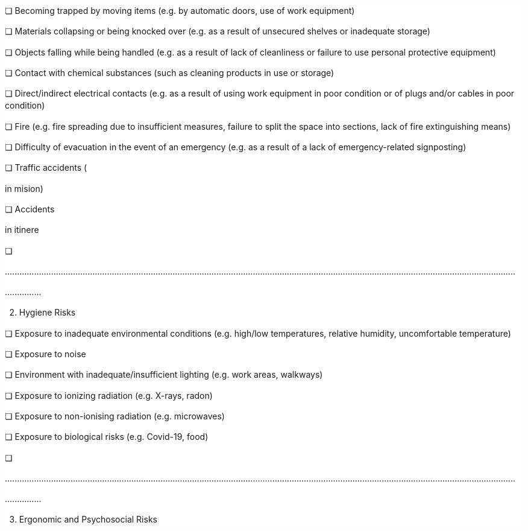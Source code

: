 ❏ Becoming trapped by moving items (e.g. by automatic doors, use of work equipment)

❏ Materials collapsing or being knocked over (e.g. as a result of unsecured shelves or inadequate storage)

❏ Objects falling while being handled (e.g. as a result of lack of cleanliness or failure to use personal protective equipment)

❏ Contact with chemical substances (such as cleaning products in use or storage)

❏ Direct/indirect electrical contacts (e.g. as a result of using work equipment in poor condition or of plugs and/or cables in poor condition)

❏ Fire (e.g. fire spreading due to insufficient measures, failure to split the space into sections, lack of fire extinguishing means)

❏ Difficulty of evacuation in the event of an emergency (e.g. as a result of a lack of emergency-related signposting)

❏ Traffic accidents (

in mision)

❏ Accidents

in itinere

❏

..................................................................................................................................................................................................................

...............



2. Hygiene Risks

❏ Exposure to inadequate environmental conditions (e.g. high/low temperatures, relative humidity, uncomfortable temperature)

❏ Exposure to noise

❏ Environment with inadequate/insufficient lighting (e.g. work areas, walkways)

❏ Exposure to ionizing radiation (e.g. X-rays, radon)

❏ Exposure to non-ionising radiation (e.g. microwaves)

❏ Exposure to biological risks (e.g. Covid-19, food)

❏

..................................................................................................................................................................................................................

...............



3. Ergonomic and Psychosocial Risks
